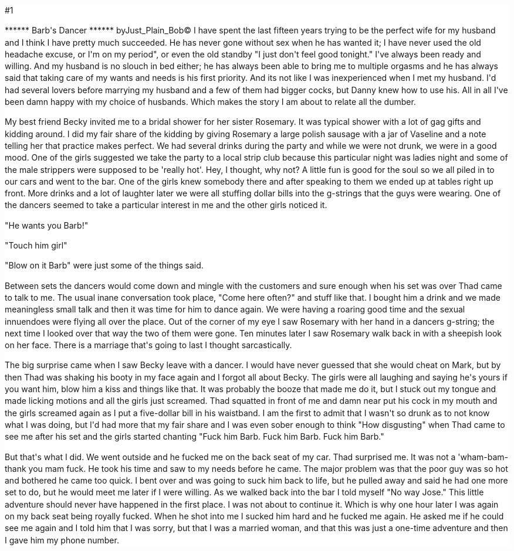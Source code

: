 #1 

 

 ****** Barb's Dancer ****** byJust_Plain_Bob© I have spent the last fifteen years trying to be the perfect wife for my husband and I think I have pretty much succeeded. He has never gone without sex when he has wanted it; I have never used the old headache excuse, or I'm on my period", or even the old standby "I just don't feel good tonight." I've always been ready and willing. And my husband is no slouch in bed either; he has always been able to bring me to multiple orgasms and he has always said that taking care of my wants and needs is his first priority. And its not like I was inexperienced when I met my husband. I'd had several lovers before marrying my husband and a few of them had bigger cocks, but Danny knew how to use his. All in all I've been damn happy with my choice of husbands. Which makes the story I am about to relate all the dumber. 

 My best friend Becky invited me to a bridal shower for her sister Rosemary. It was typical shower with a lot of gag gifts and kidding around. I did my fair share of the kidding by giving Rosemary a large polish sausage with a jar of Vaseline and a note telling her that practice makes perfect. We had several drinks during the party and while we were not drunk, we were in a good mood. One of the girls suggested we take the party to a local strip club because this particular night was ladies night and some of the male strippers were supposed to be 'really hot'. Hey, I thought, why not? A little fun is good for the soul so we all piled in to our cars and went to the bar. One of the girls knew somebody there and after speaking to them we ended up at tables right up front. More drinks and a lot of laughter later we were all stuffing dollar bills into the g-strings that the guys were wearing. One of the dancers seemed to take a particular interest in me and the other girls noticed it. 

 "He wants you Barb!" 

 "Touch him girl" 

 "Blow on it Barb" were just some of the things said. 

 Between sets the dancers would come down and mingle with the customers and sure enough when his set was over Thad came to talk to me. The usual inane conversation took place, "Come here often?" and stuff like that. I bought him a drink and we made meaningless small talk and then it was time for him to dance again. We were having a roaring good time and the sexual innuendoes were flying all over the place. Out of the corner of my eye I saw Rosemary with her hand in a dancers g-string; the next time I looked over that way the two of them were gone. Ten minutes later I saw Rosemary walk back in with a sheepish look on her face. There is a marriage that's going to last I thought sarcastically. 

 The big surprise came when I saw Becky leave with a dancer. I would have never guessed that she would cheat on Mark, but by then Thad was shaking his booty in my face again and I forgot all about Becky. The girls were all laughing and saying he's yours if you want him, blow him a kiss and things like that. It was probably the booze that made me do it, but I stuck out my tongue and made licking motions and all the girls just screamed. Thad squatted in front of me and damn near put his cock in my mouth and the girls screamed again as I put a five-dollar bill in his waistband. I am the first to admit that I wasn't so drunk as to not know what I was doing, but I'd had more that my fair share and I was even sober enough to think "How disgusting" when Thad came to see me after his set and the girls started chanting "Fuck him Barb. Fuck him Barb. Fuck him Barb." 

 But that's what I did. We went outside and he fucked me on the back seat of my car. Thad surprised me. It was not a 'wham-bam-thank you mam fuck. He took his time and saw to my needs before he came. The major problem was that the poor guy was so hot and bothered he came too quick. I bent over and was going to suck him back to life, but he pulled away and said he had one more set to do, but he would meet me later if I were willing. As we walked back into the bar I told myself "No way Jose." This little adventure should never have happened in the first place. I was not about to continue it. Which is why one hour later I was again on my back seat being royally fucked. When he shot into me I sucked him hard and he fucked me again. He asked me if he could see me again and I told him that I was sorry, but that I was a married woman, and that this was just a one-time adventure and then I gave him my phone number. 
